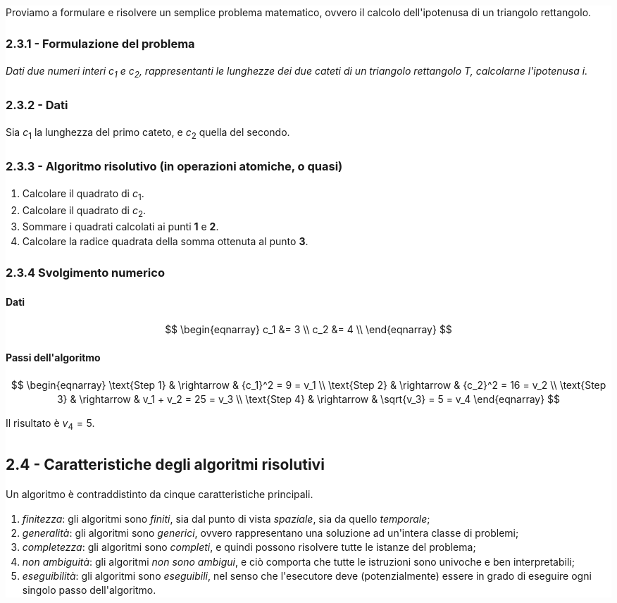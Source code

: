 Proviamo a formulare e risolvere un semplice problema matematico, ovvero il calcolo dell'ipotenusa di un triangolo rettangolo.

### 2.3.1 - Formulazione del problema

_Dati due numeri interi $c_1$ e $c_2$, rappresentanti le lunghezze dei due cateti di un triangolo rettangolo $T$, calcolarne l'ipotenusa $i$._

### 2.3.2 - Dati

Sia $c_1$ la lunghezza del primo cateto, e $c_2$ quella del secondo.

### 2.3.3 - Algoritmo risolutivo (in operazioni atomiche, o quasi)

1. Calcolare il quadrato di $c_1$.
2. Calcolare il quadrato di $c_2$.
3. Sommare i quadrati calcolati ai punti **1** e **2**.
4. Calcolare la radice quadrata della somma ottenuta al punto **3**.

### 2.3.4 Svolgimento numerico

#### Dati

$$
\begin{eqnarray}
c_1 &= 3 \\
c_2 &= 4 \\
\end{eqnarray}
$$

#### Passi dell'algoritmo

$$
\begin{eqnarray}
\text{Step 1} & \rightarrow & {c_1}^2 = 9 = v_1 \\
\text{Step 2} & \rightarrow & {c_2}^2 = 16 = v_2 \\
\text{Step 3} & \rightarrow & v_1 + v_2 = 25 = v_3 \\
\text{Step 4} & \rightarrow & \sqrt{v_3} = 5 = v_4
\end{eqnarray}
$$

Il risultato è $v_4 = 5$.

## 2.4 - Caratteristiche degli algoritmi risolutivi

Un algoritmo è contraddistinto da cinque caratteristiche principali.

1. _finitezza_: gli algoritmi sono _finiti_, sia dal punto di vista _spaziale_, sia da quello _temporale_;
2. _generalità_: gli algoritmi sono _generici_, ovvero rappresentano una soluzione ad un'intera classe di problemi;
3. _completezza_: gli algoritmi sono _completi_, e quindi possono risolvere tutte le istanze del problema;
4. _non ambiguità_: gli algoritmi _non sono ambigui_, e ciò comporta che tutte le istruzioni sono univoche e ben interpretabili;
5. _eseguibilità_: gli algoritmi sono _eseguibili_, nel senso che l'esecutore deve (potenzialmente) essere in grado di eseguire ogni singolo passo dell'algoritmo.
